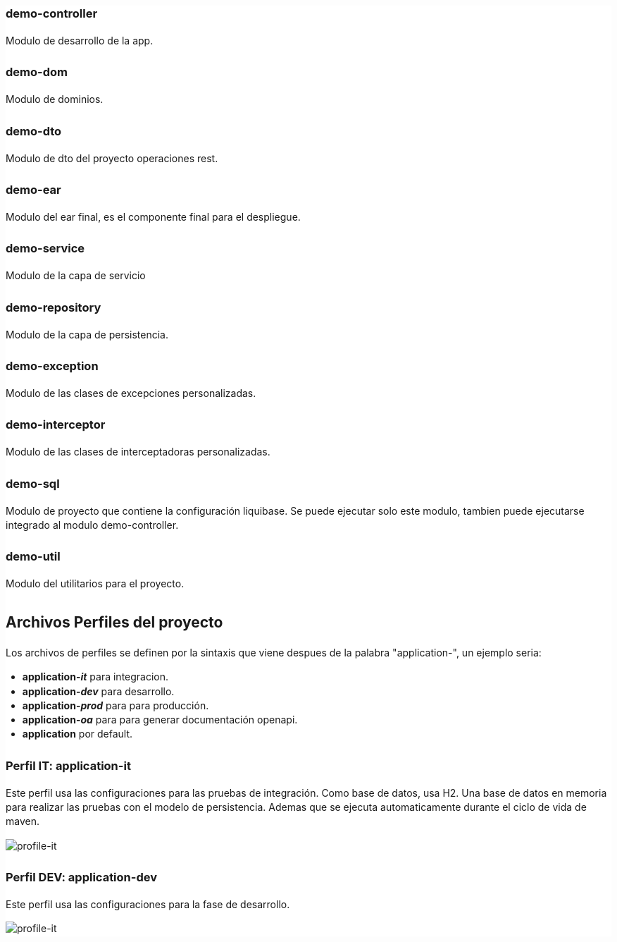 ### demo-controller
Modulo de desarrollo de la app.
### demo-dom
Modulo de dominios.
### demo-dto
Modulo de dto del proyecto operaciones rest.
### demo-ear
Modulo del ear final, es el componente final para el despliegue.
### demo-service
Modulo de la capa de servicio
### demo-repository
Modulo de la capa de persistencia.
### demo-exception
Modulo de las clases de excepciones personalizadas.
### demo-interceptor
Modulo de las clases de interceptadoras personalizadas.
### demo-sql
Modulo de proyecto que contiene la configuración liquibase. Se puede ejecutar solo
este modulo, tambien puede ejecutarse integrado al modulo demo-controller.

### demo-util
Modulo del utilitarios para el proyecto.

## Archivos Perfiles del proyecto

Los archivos de perfiles se definen por la sintaxis que viene despues de la palabra "application-", un ejemplo seria: 
- **application-_it_** para integracion. 
- **application-_dev_** para desarrollo.
- **application-_prod_** para para producción.
- **application-_oa_** para para generar documentación openapi.
- **application** por default.

### Perfil IT: application-it
Este perfil usa las configuraciones para las pruebas de integración.
Como base de datos, usa H2. Una base de datos en memoria para realizar las pruebas con el modelo de persistencia.
Ademas que se ejecuta automaticamente durante el ciclo de vida de maven.

![profile-it](https://github.com/cparaguay/demo-springboot/blob/master/img/properties-it.png?raw=true)
### Perfil DEV: application-dev
Este perfil usa las configuraciones para la fase de desarrollo.

![profile-it](https://github.com/cparaguay/demo-springboot/blob/master/img/properties-dev.png?raw=true)
